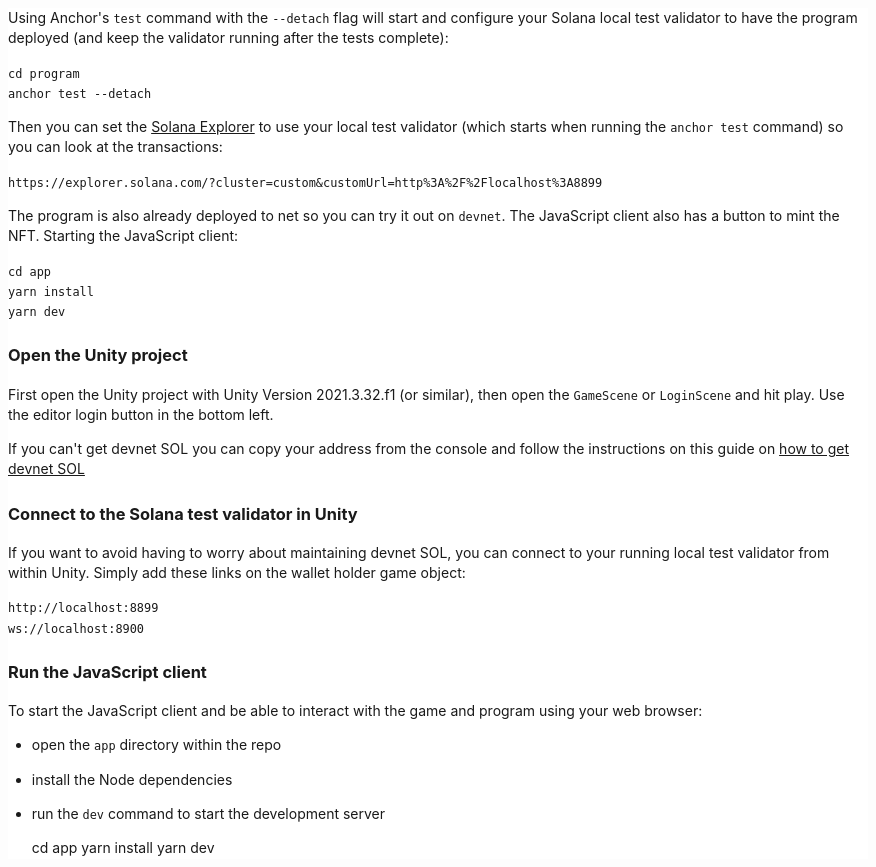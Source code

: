 Using Anchor's `test` command with the `--detach` flag will start and
configure your Solana local test validator to have the program deployed (and
keep the validator running after the tests complete):

    
    
    cd program
    anchor test --detach

Then you can set the [Solana Explorer](https://explorer.solana.com/) to use
your local test validator (which starts when running the `anchor test`
command) so you can look at the transactions:

    
    
    https://explorer.solana.com/?cluster=custom&customUrl=http%3A%2F%2Flocalhost%3A8899

The program is also already deployed to net so you can try it out on `devnet`.
The JavaScript client also has a button to mint the NFT. Starting the
JavaScript client:

    
    
    cd app
    yarn install
    yarn dev

### Open the Unity project #

First open the Unity project with Unity Version 2021.3.32.f1 (or similar),
then open the `GameScene` or `LoginScene` and hit play. Use the editor login
button in the bottom left.

If you can't get devnet SOL you can copy your address from the console and
follow the instructions on this guide on [how to get devnet
SOL](/developers/guides/getstarted/solana-token-airdrop-and-faucets)

### Connect to the Solana test validator in Unity #

If you want to avoid having to worry about maintaining devnet SOL, you can
connect to your running local test validator from within Unity. Simply add
these links on the wallet holder game object:

    
    
    http://localhost:8899
    ws://localhost:8900

### Run the JavaScript client #

To start the JavaScript client and be able to interact with the game and
program using your web browser:

  * open the `app` directory within the repo
  * install the Node dependencies
  * run the `dev` command to start the development server

    
    
    cd app
    yarn install
    yarn dev
